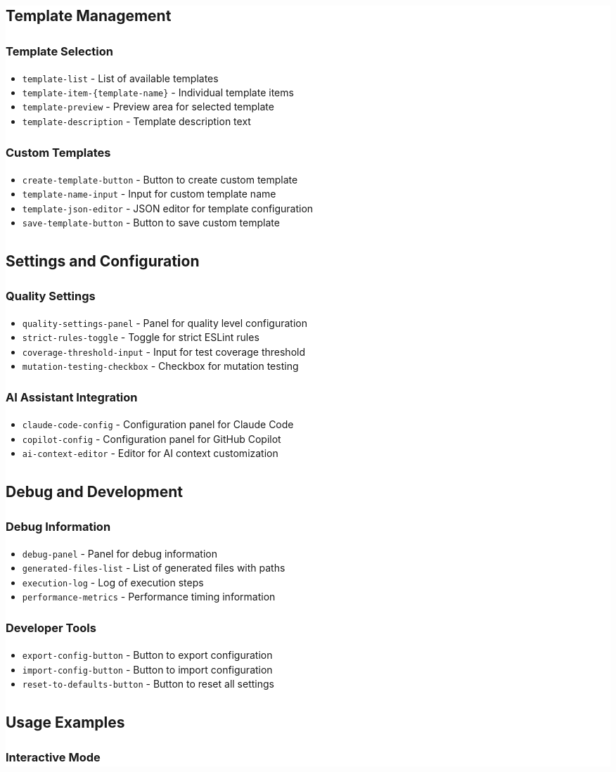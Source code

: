 ## Template Management

### Template Selection

- `template-list` - List of available templates
- `template-item-{template-name}` - Individual template items
- `template-preview` - Preview area for selected template
- `template-description` - Template description text

### Custom Templates

- `create-template-button` - Button to create custom template
- `template-name-input` - Input for custom template name
- `template-json-editor` - JSON editor for template configuration
- `save-template-button` - Button to save custom template

## Settings and Configuration

### Quality Settings

- `quality-settings-panel` - Panel for quality level configuration
- `strict-rules-toggle` - Toggle for strict ESLint rules
- `coverage-threshold-input` - Input for test coverage threshold
- `mutation-testing-checkbox` - Checkbox for mutation testing

### AI Assistant Integration

- `claude-code-config` - Configuration panel for Claude Code
- `copilot-config` - Configuration panel for GitHub Copilot
- `ai-context-editor` - Editor for AI context customization

## Debug and Development

### Debug Information

- `debug-panel` - Panel for debug information
- `generated-files-list` - List of generated files with paths
- `execution-log` - Log of execution steps
- `performance-metrics` - Performance timing information

### Developer Tools

- `export-config-button` - Button to export configuration
- `import-config-button` - Button to import configuration
- `reset-to-defaults-button` - Button to reset all settings

## Usage Examples

### Interactive Mode
